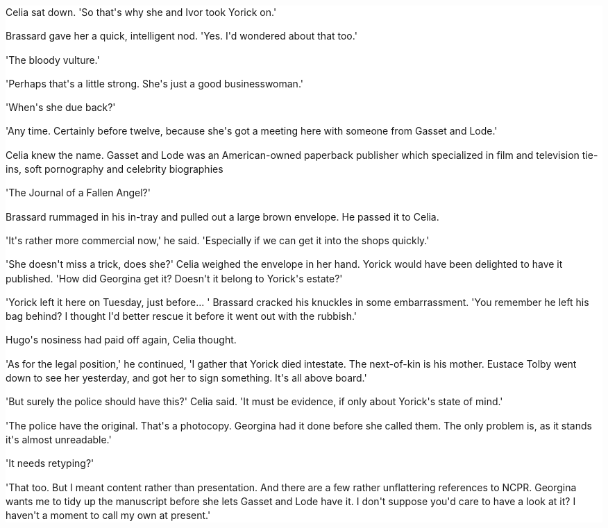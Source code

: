 Celia sat down.
'So that's why she and Ivor took Yorick on.'

Brassard gave her a quick, intelligent nod.
'Yes.
I'd wondered about that too.'

'The bloody vulture.'

'Perhaps that's a little strong.
She's just a good businesswoman.'

'When's she due back?'

'Any time.
Certainly before twelve, because she's got a meeting here with someone from Gasset and Lode.'

Celia knew the name.
Gasset and Lode was an American-owned paperback publisher which specialized in film and television tie-ins, soft pornography and celebrity biographies

'The Journal of a Fallen Angel?'

Brassard rummaged in his in-tray and pulled out a large brown envelope.
He passed it to Celia.

'It's rather more commercial now,' he said.
'Especially if we can get it into the shops quickly.'

'She doesn't miss a trick, does she?'
Celia weighed the envelope in her hand.
Yorick would have been delighted to have it published.
'How did Georgina get it?
Doesn't it belong to Yorick's estate?'

'Yorick left it here on Tuesday, just before...
' Brassard cracked his knuckles in some embarrassment.
'You remember he left his bag behind?
I thought I'd better rescue it before it went out with the rubbish.'

Hugo's nosiness had paid off again, Celia thought.

'As for the legal position,' he continued, 'I gather that Yorick died intestate.
The next-of-kin is his mother.
Eustace Tolby went down to see her yesterday, and got her to sign something.
It's all above board.'

'But surely the police should have this?'
Celia said.
'It must be evidence, if only about Yorick's state of mind.'

'The police have the original.
That's a photocopy.
Georgina had it done before she called them.
The only problem is, as it stands it's almost unreadable.'

'It needs retyping?'

'That too.
But I meant content rather than presentation.
And there are a few rather unflattering references to NCPR.
Georgina wants me to tidy up the manuscript before she lets Gasset and Lode have it.
I don't suppose you'd care to have a look at it?
I haven't a moment to call my own at present.'
